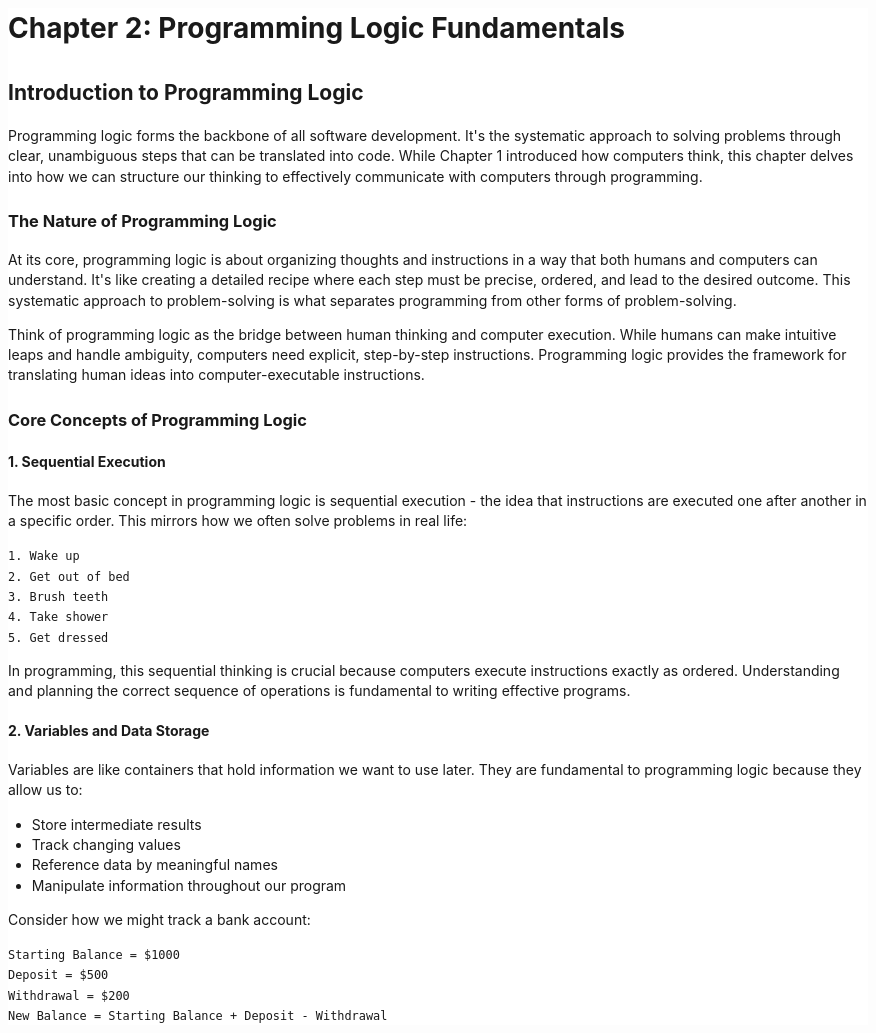 # Chapter 2: Programming Logic Fundamentals

## Introduction to Programming Logic

Programming logic forms the backbone of all software development. It's the systematic approach to solving problems through clear, unambiguous steps that can be translated into code. While Chapter 1 introduced how computers think, this chapter delves into how we can structure our thinking to effectively communicate with computers through programming.

### The Nature of Programming Logic

At its core, programming logic is about organizing thoughts and instructions in a way that both humans and computers can understand. It's like creating a detailed recipe where each step must be precise, ordered, and lead to the desired outcome. This systematic approach to problem-solving is what separates programming from other forms of problem-solving.

Think of programming logic as the bridge between human thinking and computer execution. While humans can make intuitive leaps and handle ambiguity, computers need explicit, step-by-step instructions. Programming logic provides the framework for translating human ideas into computer-executable instructions.

### Core Concepts of Programming Logic

#### 1. Sequential Execution
The most basic concept in programming logic is sequential execution - the idea that instructions are executed one after another in a specific order. This mirrors how we often solve problems in real life:

```
1. Wake up
2. Get out of bed
3. Brush teeth
4. Take shower
5. Get dressed
```

In programming, this sequential thinking is crucial because computers execute instructions exactly as ordered. Understanding and planning the correct sequence of operations is fundamental to writing effective programs.

#### 2. Variables and Data Storage

Variables are like containers that hold information we want to use later. They are fundamental to programming logic because they allow us to:
- Store intermediate results
- Track changing values
- Reference data by meaningful names
- Manipulate information throughout our program

Consider how we might track a bank account:
```
Starting Balance = $1000
Deposit = $500
Withdrawal = $200
New Balance = Starting Balance + Deposit - Withdrawal
```
